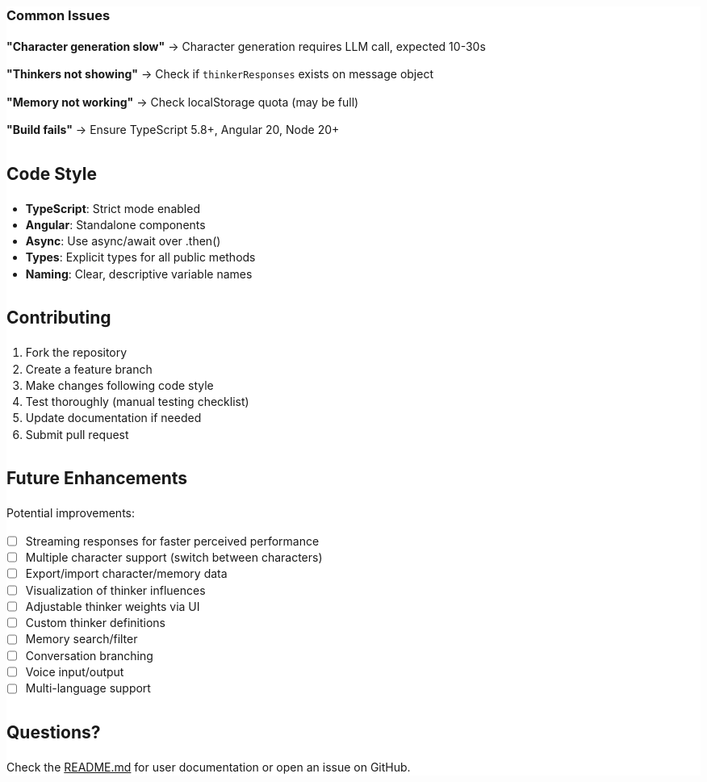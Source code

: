 ### Common Issues

**"Character generation slow"**
→ Character generation requires LLM call, expected 10-30s

**"Thinkers not showing"**
→ Check if `thinkerResponses` exists on message object

**"Memory not working"**
→ Check localStorage quota (may be full)

**"Build fails"**
→ Ensure TypeScript 5.8+, Angular 20, Node 20+

## Code Style

- **TypeScript**: Strict mode enabled
- **Angular**: Standalone components
- **Async**: Use async/await over .then()
- **Types**: Explicit types for all public methods
- **Naming**: Clear, descriptive variable names

## Contributing

1. Fork the repository
2. Create a feature branch
3. Make changes following code style
4. Test thoroughly (manual testing checklist)
5. Update documentation if needed
6. Submit pull request

## Future Enhancements

Potential improvements:
- [ ] Streaming responses for faster perceived performance
- [ ] Multiple character support (switch between characters)
- [ ] Export/import character/memory data
- [ ] Visualization of thinker influences
- [ ] Adjustable thinker weights via UI
- [ ] Custom thinker definitions
- [ ] Memory search/filter
- [ ] Conversation branching
- [ ] Voice input/output
- [ ] Multi-language support

## Questions?

Check the [README.md](README.md) for user documentation or open an issue on GitHub.
